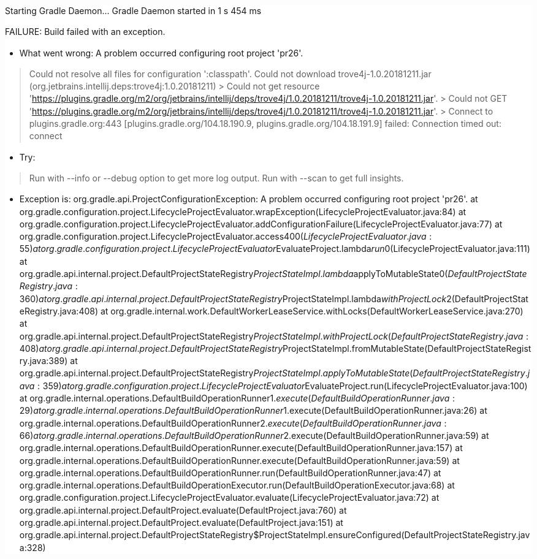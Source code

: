 Starting Gradle Daemon...
Gradle Daemon started in 1 s 454 ms

FAILURE: Build failed with an exception.

* What went wrong:
A problem occurred configuring root project 'pr26'.
> Could not resolve all files for configuration ':classpath'.
   > Could not download trove4j-1.0.20181211.jar (org.jetbrains.intellij.deps:trove4j:1.0.20181211)
      > Could not get resource 'https://plugins.gradle.org/m2/org/jetbrains/intellij/deps/trove4j/1.0.20181211/trove4j-1.0.20181211.jar'.
         > Could not GET 'https://plugins.gradle.org/m2/org/jetbrains/intellij/deps/trove4j/1.0.20181211/trove4j-1.0.20181211.jar'.
            > Connect to plugins.gradle.org:443 [plugins.gradle.org/104.18.190.9, plugins.gradle.org/104.18.191.9] failed: Connection timed out: connect

* Try:
> Run with --info or --debug option to get more log output.
> Run with --scan to get full insights.

* Exception is:
org.gradle.api.ProjectConfigurationException: A problem occurred configuring root project 'pr26'.
	at org.gradle.configuration.project.LifecycleProjectEvaluator.wrapException(LifecycleProjectEvaluator.java:84)
	at org.gradle.configuration.project.LifecycleProjectEvaluator.addConfigurationFailure(LifecycleProjectEvaluator.java:77)
	at org.gradle.configuration.project.LifecycleProjectEvaluator.access$400(LifecycleProjectEvaluator.java:55)
	at org.gradle.configuration.project.LifecycleProjectEvaluator$EvaluateProject.lambda$run$0(LifecycleProjectEvaluator.java:111)
	at org.gradle.api.internal.project.DefaultProjectStateRegistry$ProjectStateImpl.lambda$applyToMutableState$0(DefaultProjectStateRegistry.java:360)
	at org.gradle.api.internal.project.DefaultProjectStateRegistry$ProjectStateImpl.lambda$withProjectLock$2(DefaultProjectStateRegistry.java:408)
	at org.gradle.internal.work.DefaultWorkerLeaseService.withLocks(DefaultWorkerLeaseService.java:270)
	at org.gradle.api.internal.project.DefaultProjectStateRegistry$ProjectStateImpl.withProjectLock(DefaultProjectStateRegistry.java:408)
	at org.gradle.api.internal.project.DefaultProjectStateRegistry$ProjectStateImpl.fromMutableState(DefaultProjectStateRegistry.java:389)
	at org.gradle.api.internal.project.DefaultProjectStateRegistry$ProjectStateImpl.applyToMutableState(DefaultProjectStateRegistry.java:359)
	at org.gradle.configuration.project.LifecycleProjectEvaluator$EvaluateProject.run(LifecycleProjectEvaluator.java:100)
	at org.gradle.internal.operations.DefaultBuildOperationRunner$1.execute(DefaultBuildOperationRunner.java:29)
	at org.gradle.internal.operations.DefaultBuildOperationRunner$1.execute(DefaultBuildOperationRunner.java:26)
	at org.gradle.internal.operations.DefaultBuildOperationRunner$2.execute(DefaultBuildOperationRunner.java:66)
	at org.gradle.internal.operations.DefaultBuildOperationRunner$2.execute(DefaultBuildOperationRunner.java:59)
	at org.gradle.internal.operations.DefaultBuildOperationRunner.execute(DefaultBuildOperationRunner.java:157)
	at org.gradle.internal.operations.DefaultBuildOperationRunner.execute(DefaultBuildOperationRunner.java:59)
	at org.gradle.internal.operations.DefaultBuildOperationRunner.run(DefaultBuildOperationRunner.java:47)
	at org.gradle.internal.operations.DefaultBuildOperationExecutor.run(DefaultBuildOperationExecutor.java:68)
	at org.gradle.configuration.project.LifecycleProjectEvaluator.evaluate(LifecycleProjectEvaluator.java:72)
	at org.gradle.api.internal.project.DefaultProject.evaluate(DefaultProject.java:760)
	at org.gradle.api.internal.project.DefaultProject.evaluate(DefaultProject.java:151)
	at org.gradle.api.internal.project.DefaultProjectStateRegistry$ProjectStateImpl.ensureConfigured(DefaultProjectStateRegistry.java:328)